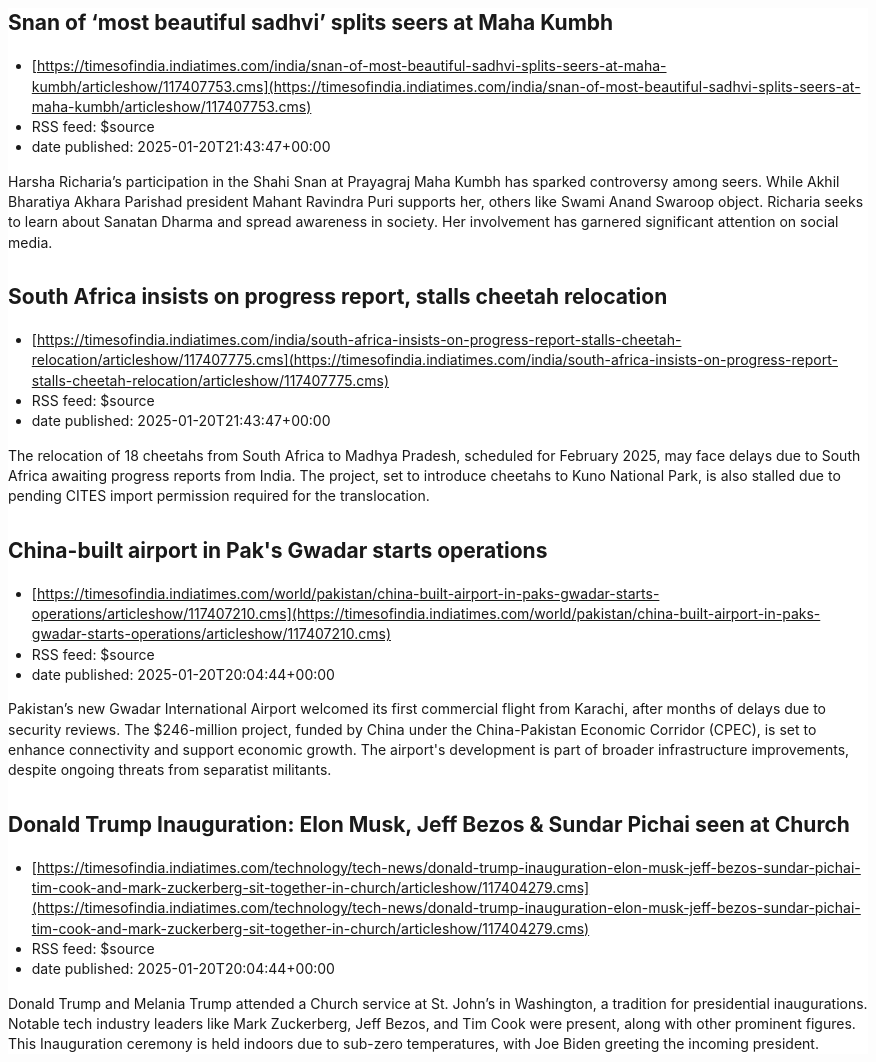 ## Snan of ‘most beautiful sadhvi’ splits seers at Maha Kumbh
 - [https://timesofindia.indiatimes.com/india/snan-of-most-beautiful-sadhvi-splits-seers-at-maha-kumbh/articleshow/117407753.cms](https://timesofindia.indiatimes.com/india/snan-of-most-beautiful-sadhvi-splits-seers-at-maha-kumbh/articleshow/117407753.cms)
 - RSS feed: $source
 - date published: 2025-01-20T21:43:47+00:00

Harsha Richaria’s participation in the Shahi Snan at Prayagraj Maha Kumbh has sparked controversy among seers. While Akhil Bharatiya Akhara Parishad president Mahant Ravindra Puri supports her, others like Swami Anand Swaroop object. Richaria seeks to learn about Sanatan Dharma and spread awareness in society. Her involvement has garnered significant attention on social media.

## South Africa insists on progress report, stalls cheetah relocation
 - [https://timesofindia.indiatimes.com/india/south-africa-insists-on-progress-report-stalls-cheetah-relocation/articleshow/117407775.cms](https://timesofindia.indiatimes.com/india/south-africa-insists-on-progress-report-stalls-cheetah-relocation/articleshow/117407775.cms)
 - RSS feed: $source
 - date published: 2025-01-20T21:43:47+00:00

The relocation of 18 cheetahs from South Africa to Madhya Pradesh, scheduled for February 2025, may face delays due to South Africa awaiting progress reports from India. The project, set to introduce cheetahs to Kuno National Park, is also stalled due to pending CITES import permission required for the translocation.

## China-built airport in Pak's Gwadar starts operations
 - [https://timesofindia.indiatimes.com/world/pakistan/china-built-airport-in-paks-gwadar-starts-operations/articleshow/117407210.cms](https://timesofindia.indiatimes.com/world/pakistan/china-built-airport-in-paks-gwadar-starts-operations/articleshow/117407210.cms)
 - RSS feed: $source
 - date published: 2025-01-20T20:04:44+00:00

Pakistan’s new Gwadar International Airport welcomed its first commercial flight from Karachi, after months of delays due to security reviews. The $246-million project, funded by China under the China-Pakistan Economic Corridor (CPEC), is set to enhance connectivity and support economic growth. The airport's development is part of broader infrastructure improvements, despite ongoing threats from separatist militants.

## Donald Trump Inauguration: Elon Musk, Jeff Bezos & Sundar Pichai seen at Church
 - [https://timesofindia.indiatimes.com/technology/tech-news/donald-trump-inauguration-elon-musk-jeff-bezos-sundar-pichai-tim-cook-and-mark-zuckerberg-sit-together-in-church/articleshow/117404279.cms](https://timesofindia.indiatimes.com/technology/tech-news/donald-trump-inauguration-elon-musk-jeff-bezos-sundar-pichai-tim-cook-and-mark-zuckerberg-sit-together-in-church/articleshow/117404279.cms)
 - RSS feed: $source
 - date published: 2025-01-20T20:04:44+00:00

Donald Trump and Melania Trump attended a Church service at St. John’s in Washington, a tradition for presidential inaugurations. Notable tech industry leaders like Mark Zuckerberg, Jeff Bezos, and Tim Cook were present, along with other prominent figures. This Inauguration ceremony is held indoors due to sub-zero temperatures, with Joe Biden greeting the incoming president.
